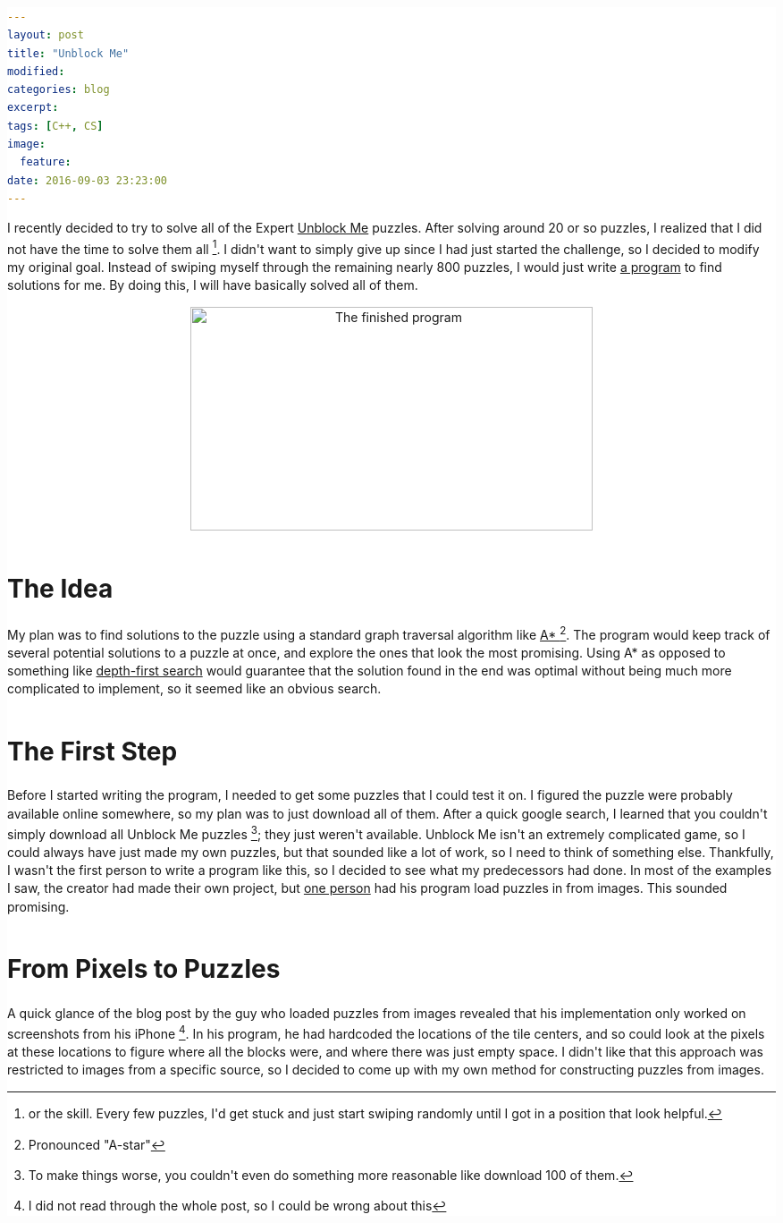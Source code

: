 ```yaml
---
layout: post
title: "Unblock Me"
modified: 
categories: blog
excerpt:
tags: [C++, CS]
image: 
  feature: 
date: 2016-09-03 23:23:00
---
```


I recently decided to try to solve all of the Expert [Unblock Me](https://play.google.com/store/apps/details?id=com.kiragames.unblockmefree) puzzles. After solving around 20 or so puzzles, I realized that I did not have the time to solve them all [^1]. I didn't want to simply give up since I had just started the challenge, so I decided to modify my original goal. Instead of swiping myself through the remaining nearly 800 puzzles, I would just write [a program](https://github.com/NivenT/UnblockMe) to find solutions for me. By doing this, I will have basically solved all of them.

<center><img src="{{ site.url }}/images/blog/unblock-me/prog.gif"
			 title="The finished program"
			 width ="450"
			 height="250"></center>

# The Idea
My plan was to find solutions to the puzzle using a standard graph traversal algorithm like [A* ](https://www.wikiwand.com/en/A*_search_algorithm) [^2]. The program would keep track of several potential solutions to a puzzle at once, and explore the ones that look the most promising. Using A* as opposed to something like [depth-first search](https://www.wikiwand.com/en/Depth-first_search) would guarantee that the solution found in the end was optimal without being much more complicated to implement, so it seemed like an obvious search.

# The First Step
Before I started writing the program, I needed to get some puzzles that I could test it on. I figured the puzzle were probably available online somewhere, so my plan was to just download all of them. After a quick google search, I learned that you couldn't simply download all Unblock Me puzzles [^3]; they just weren't available. Unblock Me isn't an extremely complicated game, so I could always have just made my own puzzles, but that sounded like a lot of work, so I need to think of something else. Thankfully, I wasn't the first person to write a program like this, so I decided to see what my predecessors had done. In most of the examples I saw, the creator had made their own project, but [one person](https://www.thanassis.space/unblock.html) had his program load puzzles in from images. This sounded promising.

# From Pixels to Puzzles
A quick glance of the blog post by the guy who loaded puzzles from images revealed that his implementation only worked on screenshots from his iPhone [^4]. In his program, he had hardcoded the locations of the tile centers, and so could look at the pixels at these locations to figure where all the blocks were, and where there was just empty space. I didn't like that this approach was restricted to images from a specific source, so I decided to come up with my own method for constructing puzzles from images.


[^1]: or the skill. Every few puzzles, I'd get stuck and just start swiping randomly until I got in a position that look helpful.
[^2]: Pronounced "A-star"
[^3]: To make things worse, you couldn't even do something more reasonable like download 100 of them.
[^4]: I did not read through the whole post, so I could be wrong about this
[^5]: It ignores the score, level, etc. and focusses in on the blocks
[^6]: That is especially annoying because the rest of the process is very sensitive to this part. The tile/boarder locations are hardcoded so if the detected region is a little off, the wrong pixels are sampled and the produced puzzle is does not match the picture, and is likely invalid (red block in an illegal position, overlapping blocks, etc.)
[^7]: The image is processed one line at a time from top to bottem. If a second dark, horizontal line is found, it changes this line to be the top of the region unless it has already reached low in the image (this is because there are usually other dark lines before the true top, but not many after the true top).
[^8]: hopefully
[^9]: plus a few magic numbers and zero comments
[^10]: or between a tile and an empty space
[^11]: a function that takes in a puzzle and returns a lower bound on how many moves it is away from being solved.
[^12]: the solution with lowest sum of number of steps made so far and estimated number of remaining steps
[^13]: originally, it was, but the one it used sometimes overestimated the number of steps left so the solutions it found were not guaranteed to be optimal.
[^14]: That last sentence may make it seem like there's no difference between best-first and breadth-first search in general. Imagine you were looking for the shortest path between two cities. Breadth-first would focus on paths with short lengths (number of intermediate cities), while best-first would focus on paths with short distances (total miles travelled on path). These two ideas coincide in Unblock Me where length is a good measure of distance, but they do not always.
[^15]: oops
[^16]: You could use a conv net with four outputs, the percentage along the {x, y}-axis for the {top-left, bottom-right} corner